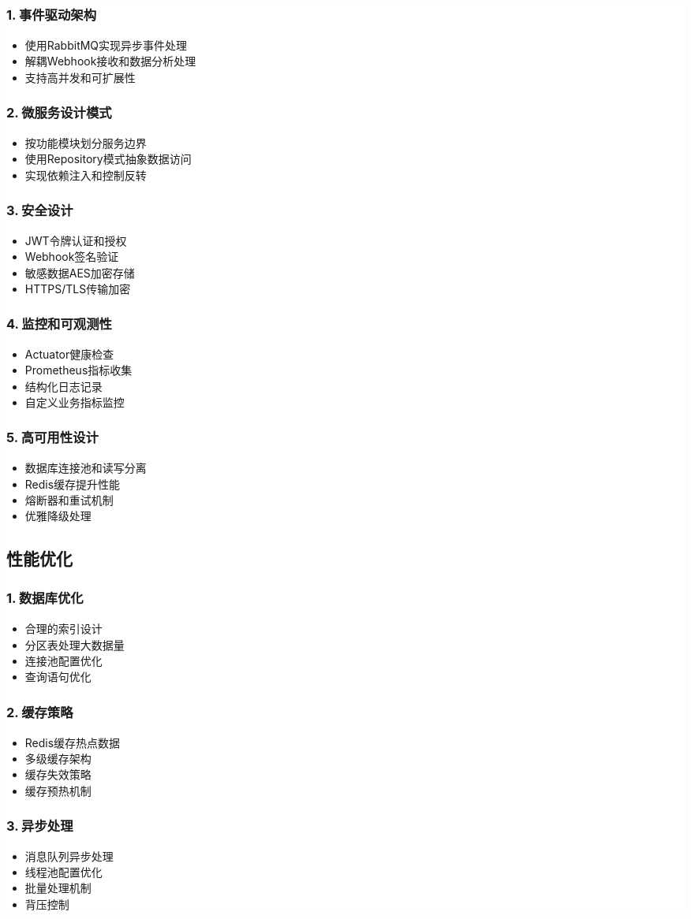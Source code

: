 ### 1. 事件驱动架构
- 使用RabbitMQ实现异步事件处理
- 解耦Webhook接收和数据分析处理
- 支持高并发和可扩展性

### 2. 微服务设计模式
- 按功能模块划分服务边界
- 使用Repository模式抽象数据访问
- 实现依赖注入和控制反转

### 3. 安全设计
- JWT令牌认证和授权
- Webhook签名验证
- 敏感数据AES加密存储
- HTTPS/TLS传输加密

### 4. 监控和可观测性
- Actuator健康检查
- Prometheus指标收集
- 结构化日志记录
- 自定义业务指标监控

### 5. 高可用性设计
- 数据库连接池和读写分离
- Redis缓存提升性能
- 熔断器和重试机制
- 优雅降级处理

## 性能优化

### 1. 数据库优化
- 合理的索引设计
- 分区表处理大数据量
- 连接池配置优化
- 查询语句优化

### 2. 缓存策略
- Redis缓存热点数据
- 多级缓存架构
- 缓存失效策略
- 缓存预热机制

### 3. 异步处理
- 消息队列异步处理
- 线程池配置优化
- 批量处理机制
- 背压控制
